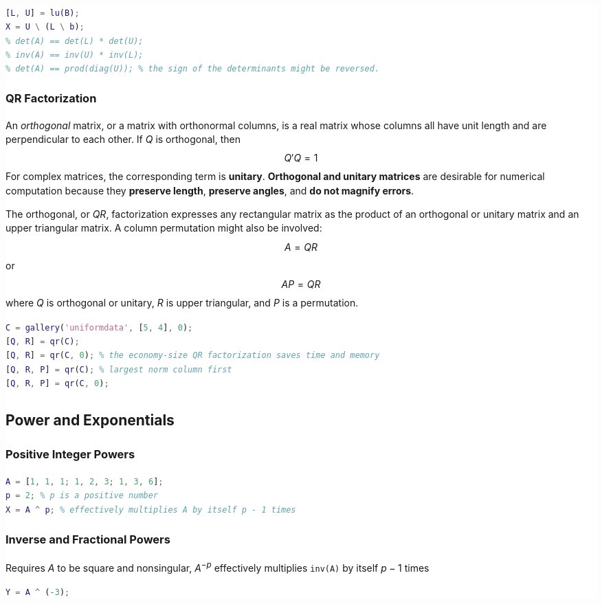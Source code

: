```matlab
[L, U] = lu(B);
X = U \ (L \ b);
% det(A) == det(L) * det(U);
% inv(A) == inv(U) * inv(L);
% det(A) == prod(diag(U)); % the sign of the determinants might be reversed.
```

### QR Factorization

An *orthogonal* matrix, or a matrix with orthonormal columns, is a real matrix whose
columns all have unit length and are perpendicular to each other. If $Q$ is orthogonal, then
$$
Q'Q = 1
$$
For complex matrices, the corresponding term is **unitary**. **Orthogonal and unitary matrices** are desirable for numerical computation because they **preserve length**, **preserve angles**, and **do not magnify errors**.

The orthogonal, or $QR$, factorization expresses any rectangular matrix as the product of an orthogonal or unitary matrix and an upper triangular matrix. A column permutation might also be involved:
$$
A = QR
$$
or
$$
AP = QR
$$
where $Q$ is orthogonal or unitary, $R$ is upper triangular, and $P$ is a permutation.

```matlab
C = gallery('uniformdata', [5, 4], 0);
[Q, R] = qr(C);
[Q, R] = qr(C, 0); % the economy-size QR factorization saves time and memory
[Q, R, P] = qr(C); % largest norm column first
[Q, R, P] = qr(C, 0);
```

## Power and Exponentials

### Positive Integer Powers

```matlab
A = [1, 1, 1; 1, 2, 3; 1, 3, 6];
p = 2; % p is a positive number
X = A ^ p; % effectively multiplies A by itself p - 1 times
```

### Inverse and Fractional Powers

Requires $A$ to be square and nonsingular, $A ^{-p}$ effectively multiplies `inv(A)` by itself $p - 1$ times

```matlab
Y = A ^ (-3);
```
